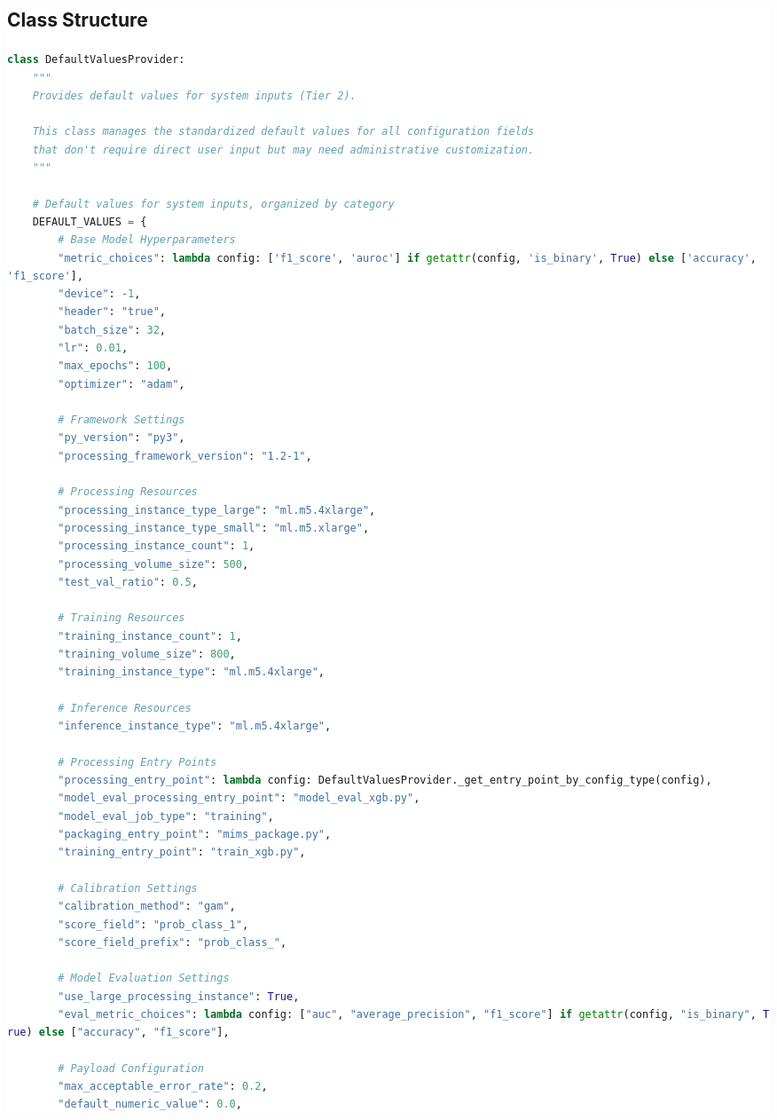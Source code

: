 ## Class Structure

```python
class DefaultValuesProvider:
    """
    Provides default values for system inputs (Tier 2).
    
    This class manages the standardized default values for all configuration fields
    that don't require direct user input but may need administrative customization.
    """
    
    # Default values for system inputs, organized by category
    DEFAULT_VALUES = {
        # Base Model Hyperparameters
        "metric_choices": lambda config: ['f1_score', 'auroc'] if getattr(config, 'is_binary', True) else ['accuracy', 'f1_score'],
        "device": -1,
        "header": "true",
        "batch_size": 32,
        "lr": 0.01,
        "max_epochs": 100,
        "optimizer": "adam",
        
        # Framework Settings
        "py_version": "py3",
        "processing_framework_version": "1.2-1",
        
        # Processing Resources
        "processing_instance_type_large": "ml.m5.4xlarge",
        "processing_instance_type_small": "ml.m5.xlarge",
        "processing_instance_count": 1,
        "processing_volume_size": 500,
        "test_val_ratio": 0.5,
        
        # Training Resources
        "training_instance_count": 1,
        "training_volume_size": 800,
        "training_instance_type": "ml.m5.4xlarge",
        
        # Inference Resources
        "inference_instance_type": "ml.m5.4xlarge",
        
        # Processing Entry Points
        "processing_entry_point": lambda config: DefaultValuesProvider._get_entry_point_by_config_type(config),
        "model_eval_processing_entry_point": "model_eval_xgb.py",
        "model_eval_job_type": "training",
        "packaging_entry_point": "mims_package.py",
        "training_entry_point": "train_xgb.py",
        
        # Calibration Settings
        "calibration_method": "gam",
        "score_field": "prob_class_1",
        "score_field_prefix": "prob_class_",
        
        # Model Evaluation Settings
        "use_large_processing_instance": True,
        "eval_metric_choices": lambda config: ["auc", "average_precision", "f1_score"] if getattr(config, "is_binary", True) else ["accuracy", "f1_score"],
        
        # Payload Configuration
        "max_acceptable_error_rate": 0.2,
        "default_numeric_value": 0.0,
```
